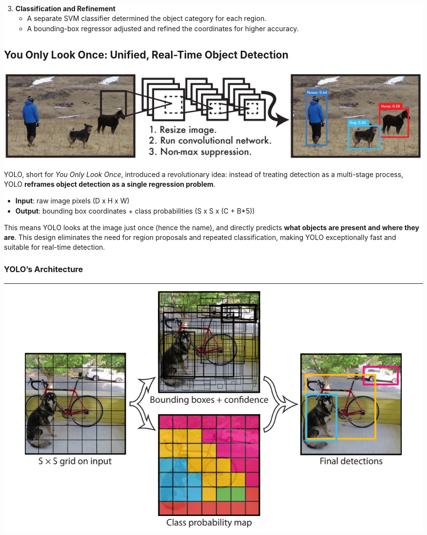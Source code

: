 3. **Classification and Refinement**  
   - A separate SVM classifier determined the object category for each region.  
   - A bounding-box regressor adjusted and refined the coordinates for higher accuracy.  

## You Only Look Once: Unified, Real-Time Object Detection
<p align="center">
  <img src="./assets/img/yolo1.png" width="100%"/>
</p>

YOLO, short for *You Only Look Once*, introduced a revolutionary idea: instead of treating detection as a multi-stage process, YOLO **reframes object detection as a single regression problem**.  

- **Input**: raw image pixels (D x H x W)
- **Output**: bounding box coordinates + class probabilities (S x S x (C + B*5))  

This means YOLO looks at the image just once (hence the name), and directly predicts **what objects are present and where they are**. This design eliminates the need for region proposals and repeated classification, making YOLO exceptionally fast and suitable for real-time detection.

### YOLO’s Architecture
---
<p align="center">
  <img src="./assets/img/yolo_grids.png" width="90%"/>
</p>
